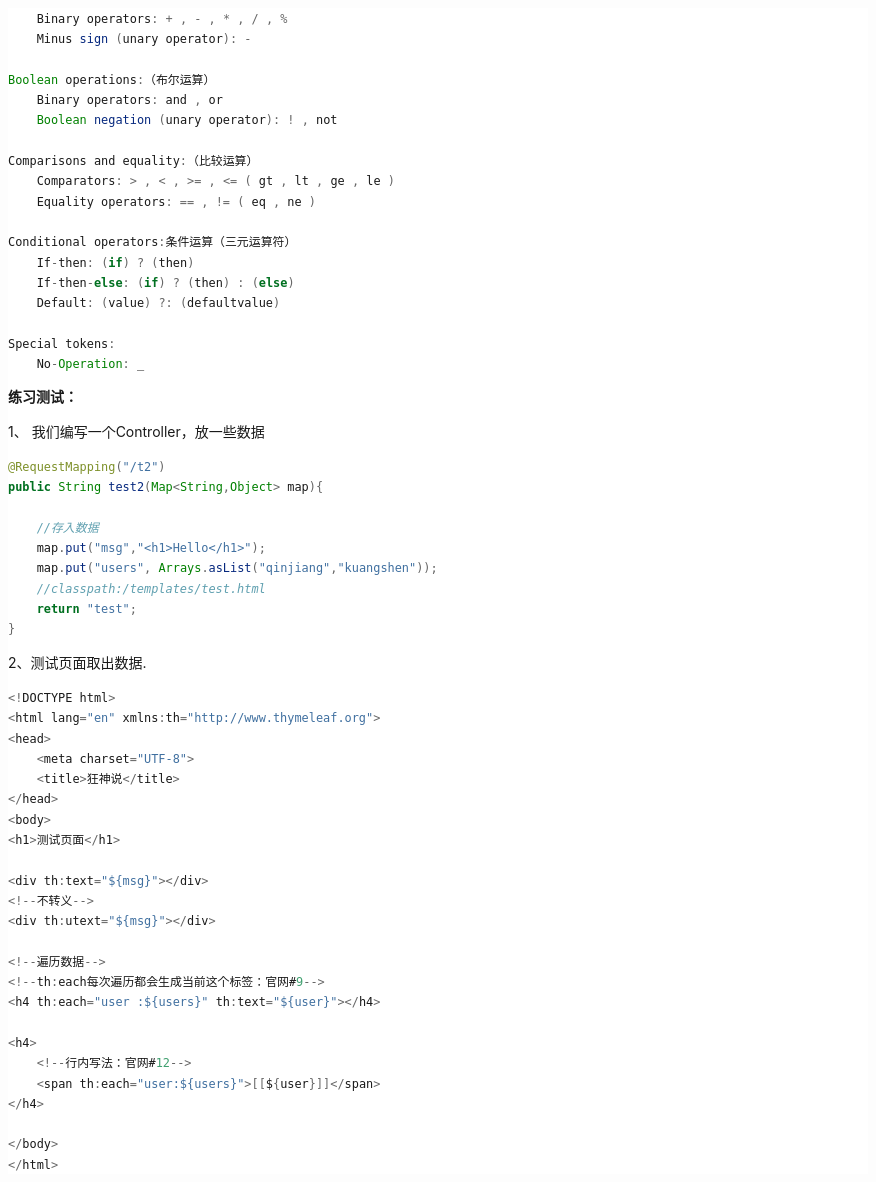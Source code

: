 ```java
    Binary operators: + , - , * , / , %
    Minus sign (unary operator): -
    
Boolean operations:（布尔运算）
    Binary operators: and , or
    Boolean negation (unary operator): ! , not
    
Comparisons and equality:（比较运算）
    Comparators: > , < , >= , <= ( gt , lt , ge , le )
    Equality operators: == , != ( eq , ne )
    
Conditional operators:条件运算（三元运算符）
    If-then: (if) ? (then)
    If-then-else: (if) ? (then) : (else)
    Default: (value) ?: (defaultvalue)
    
Special tokens:
    No-Operation: _
```

**练习测试：**

1、 我们编写一个Controller，放一些数据

```java
@RequestMapping("/t2")
public String test2(Map<String,Object> map){
   
    //存入数据
    map.put("msg","<h1>Hello</h1>");
    map.put("users", Arrays.asList("qinjiang","kuangshen"));
    //classpath:/templates/test.html
    return "test";
}
```

2、测试页面取出数据.

```java
<!DOCTYPE html>
<html lang="en" xmlns:th="http://www.thymeleaf.org">
<head>
    <meta charset="UTF-8">
    <title>狂神说</title>
</head>
<body>
<h1>测试页面</h1>

<div th:text="${msg}"></div>
<!--不转义-->
<div th:utext="${msg}"></div>

<!--遍历数据-->
<!--th:each每次遍历都会生成当前这个标签：官网#9-->
<h4 th:each="user :${users}" th:text="${user}"></h4>

<h4>
    <!--行内写法：官网#12-->
    <span th:each="user:${users}">[[${user}]]</span>
</h4>

</body>
</html>
```
